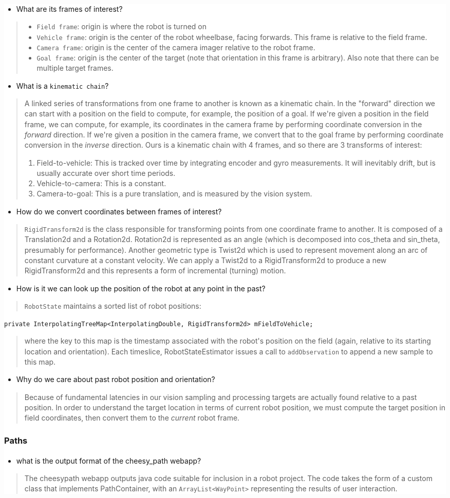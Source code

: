 * What are its frames of interest?
> * `Field frame`: origin is where the robot is turned on
> * `Vehicle frame`: origin is the center of the robot wheelbase, facing
>    forwards. This frame is relative to the field frame.
> * `Camera frame`: origin is the center of the camera imager relative
>  to the robot frame.
> * `Goal frame`: origin is the center of the target (note that orientation in
> this frame is arbitrary). Also note that there can be multiple target frames.

* What is a `kinematic chain`?
> A linked series of transformations from one frame to another is known as
> a kinematic chain. In the "forward" direction we can start with a position
> on the field to compute, for example, the position of a goal.  If we're
> given a position in the field frame, we can compute, for example, its coordinates
> in the camera frame by performing coordinate conversion in the _forward_
> direction.  If we're given a position in the camera frame, we convert that
> to the goal frame by performing coordinate conversion in the _inverse_
> direction. Ours is a kinematic chain with 4 frames, and so there are 3
> transforms of interest:
> 1. Field-to-vehicle: This is tracked over time by integrating encoder and
> gyro measurements. It will inevitably drift, but is usually accurate over
> short time periods.
> 2. Vehicle-to-camera: This is a constant.
> 3. Camera-to-goal: This is a pure translation, and is measured by the vision
>   system.

* How do we convert coordinates between frames of interest?
> `RigidTransform2d` is the class responsible for transforming points
> from one coordinate frame to another. It is composed of a Translation2d
> and a Rotation2d.  Rotation2d is represented as an angle (which is decomposed
> into cos_theta and sin_theta, presumably for performance).  Another geometric
> type is Twist2d which is used to represent movement along an arc of constant
> curvature at a constant velocity. We can apply a Twist2d to a RigidTransform2d
> to produce a new RigidTransform2d and this represents a form of incremental
> (turning) motion.

* How is it we can look up the position of the robot at any point in the past?
> `RobotState` maintains a sorted list of robot positions:
```
private InterpolatingTreeMap<InterpolatingDouble, RigidTransform2d> mFieldToVehicle;
```
> where the key to this map is the timestamp associated with the robot's
> position on the field (again, relative to its starting location and
> orientation). Each timeslice, RobotStateEstimator issues a call to
> `addObservation` to append a new sample to this map.

* Why do we care about past robot position and orientation?
> Because of fundamental latencies in our vision sampling and processing
> targets are actually found relative to a past position.  In order to
> understand the target location in terms of current robot position,
> we must compute the target position in field coordinates, then convert
> them to the _current_ robot frame.

### Paths
* what is the output format of the cheesy_path webapp?  	
> The cheesypath webapp outputs java code suitable for inclusion in a robot
> project.  The code takes the form of a custom class that implements PathContainer,
> with an `ArrayList<WayPoint>` representing the results of user interaction.
